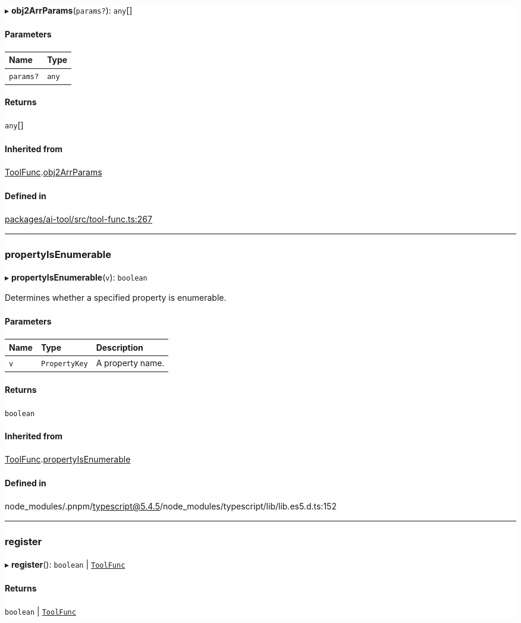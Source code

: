 ▸ **obj2ArrParams**(`params?`): `any`[]

#### Parameters

| Name | Type |
| :------ | :------ |
| `params?` | `any` |

#### Returns

`any`[]

#### Inherited from

[ToolFunc](ToolFunc.md).[obj2ArrParams](ToolFunc.md#obj2arrparams)

#### Defined in

[packages/ai-tool/src/tool-func.ts:267](https://github.com/isdk/ai-tool.js/blob/262bec683a365fd77a8c1ea7cbf9a636e19c4ce2/src/tool-func.ts#L267)

___

### propertyIsEnumerable

▸ **propertyIsEnumerable**(`v`): `boolean`

Determines whether a specified property is enumerable.

#### Parameters

| Name | Type | Description |
| :------ | :------ | :------ |
| `v` | `PropertyKey` | A property name. |

#### Returns

`boolean`

#### Inherited from

[ToolFunc](ToolFunc.md).[propertyIsEnumerable](ToolFunc.md#propertyisenumerable)

#### Defined in

node_modules/.pnpm/typescript@5.4.5/node_modules/typescript/lib/lib.es5.d.ts:152

___

### register

▸ **register**(): `boolean` \| [`ToolFunc`](ToolFunc.md)

#### Returns

`boolean` \| [`ToolFunc`](ToolFunc.md)
